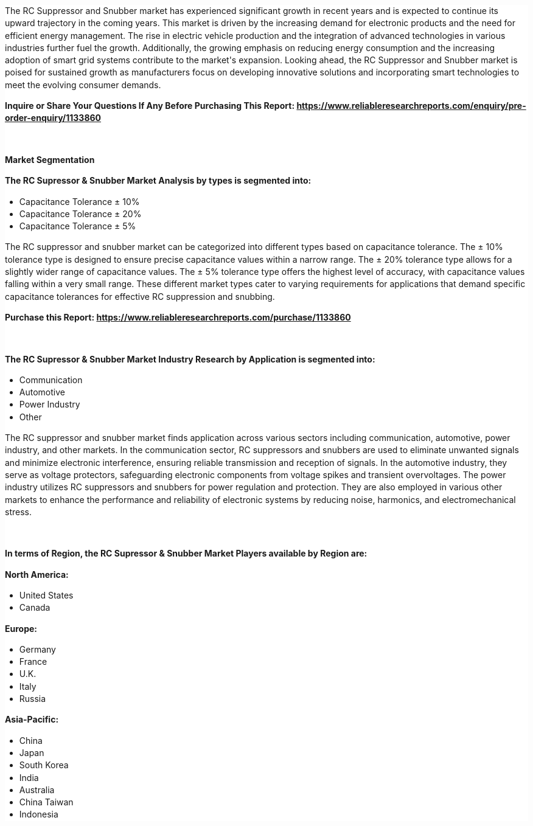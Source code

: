 <p><p>The RC Suppressor and Snubber market has experienced significant growth in recent years and is expected to continue its upward trajectory in the coming years. This market is driven by the increasing demand for electronic products and the need for efficient energy management. The rise in electric vehicle production and the integration of advanced technologies in various industries further fuel the growth. Additionally, the growing emphasis on reducing energy consumption and the increasing adoption of smart grid systems contribute to the market's expansion. Looking ahead, the RC Suppressor and Snubber market is poised for sustained growth as manufacturers focus on developing innovative solutions and incorporating smart technologies to meet the evolving consumer demands.</p></p>
<p><strong>Inquire or Share Your Questions If Any Before Purchasing This Report: <a href="https://www.reliableresearchreports.com/enquiry/pre-order-enquiry/1133860">https://www.reliableresearchreports.com/enquiry/pre-order-enquiry/1133860</a></strong></p>
<p>&nbsp;</p>
<p><strong>Market Segmentation</strong></p>
<p><strong>The RC Supressor & Snubber Market Analysis by types is segmented into:</strong></p>
<p><ul><li>Capacitance Tolerance ± 10%</li><li>Capacitance Tolerance ± 20%</li><li>Capacitance Tolerance ± 5%</li></ul></p>
<p><p>The RC suppressor and snubber market can be categorized into different types based on capacitance tolerance. The ± 10% tolerance type is designed to ensure precise capacitance values within a narrow range. The ± 20% tolerance type allows for a slightly wider range of capacitance values. The ± 5% tolerance type offers the highest level of accuracy, with capacitance values falling within a very small range. These different market types cater to varying requirements for applications that demand specific capacitance tolerances for effective RC suppression and snubbing.</p></p>
<p><strong>Purchase this Report:&nbsp;<a href="https://www.reliableresearchreports.com/purchase/1133860">https://www.reliableresearchreports.com/purchase/1133860</a></strong></p>
<p>&nbsp;</p>
<p><strong>The RC Supressor & Snubber Market Industry Research by Application is segmented into:</strong></p>
<p><ul><li>Communication</li><li>Automotive</li><li>Power Industry</li><li>Other</li></ul></p>
<p><p>The RC suppressor and snubber market finds application across various sectors including communication, automotive, power industry, and other markets. In the communication sector, RC suppressors and snubbers are used to eliminate unwanted signals and minimize electronic interference, ensuring reliable transmission and reception of signals. In the automotive industry, they serve as voltage protectors, safeguarding electronic components from voltage spikes and transient overvoltages. The power industry utilizes RC suppressors and snubbers for power regulation and protection. They are also employed in various other markets to enhance the performance and reliability of electronic systems by reducing noise, harmonics, and electromechanical stress.</p></p>
<p>&nbsp;</p>
<p><strong>In terms of Region, the RC Supressor & Snubber Market Players available by Region are:</strong></p>
<p>
    <p> <strong> North America: </strong>
        <ul>
            <li>United States</li>
            <li>Canada</li>
        </ul>
        </p> 
    <p> <strong> Europe: </strong>
        <ul>
            <li>Germany</li>
            <li>France</li>
            <li>U.K.</li>
            <li>Italy</li>
            <li>Russia</li>
        </ul>
        </p> 
    <p> <strong> Asia-Pacific: </strong>
        <ul>
            <li>China</li>
            <li>Japan</li>
            <li>South Korea</li>
            <li>India</li>
            <li>Australia</li>
            <li>China Taiwan</li>
            <li>Indonesia</li>